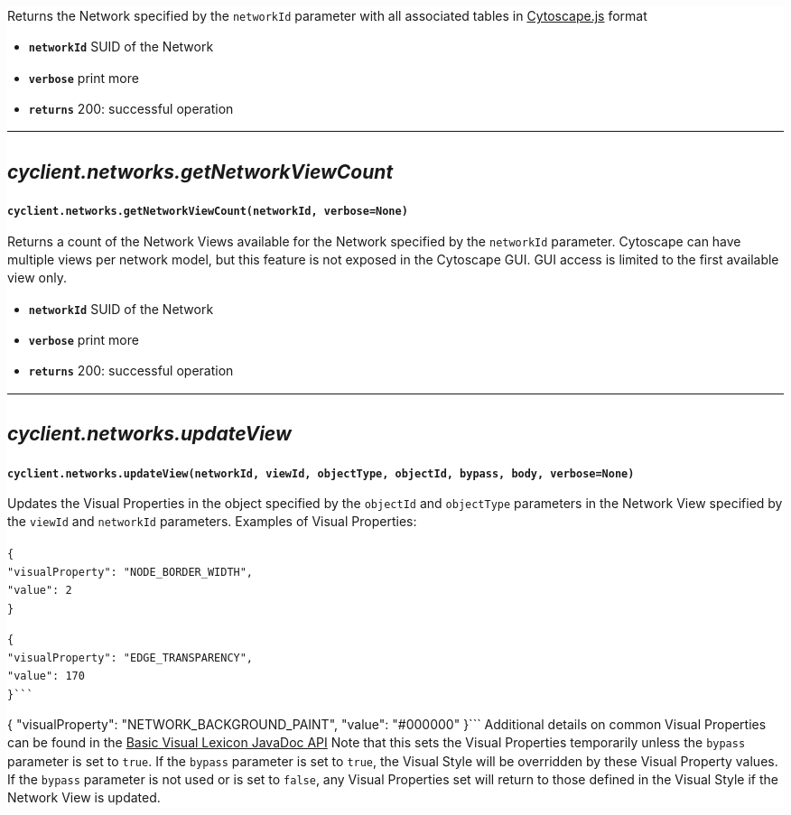 Returns the Network specified by the `networkId` parameter with all associated tables in [Cytoscape.js](http://manual.cytoscape.org/en/stable/Supported_Network_File_Formats.html#cytoscape-js-json) format

* **`networkId`** SUID of the Network
* **`verbose`** print more

* **`returns`** 200: successful operation

___

## ***cyclient.networks.getNetworkViewCount***

**`cyclient.networks.getNetworkViewCount(networkId, verbose=None)`**

Returns a count of the Network Views available for the Network specified by the `networkId` parameter.
Cytoscape can have multiple views per network model, but this feature is not exposed in the Cytoscape GUI. GUI access is limited to the first available view only.

* **`networkId`** SUID of the Network
* **`verbose`** print more

* **`returns`** 200: successful operation

___

## ***cyclient.networks.updateView***

**`cyclient.networks.updateView(networkId, viewId, objectType, objectId, bypass, body, verbose=None)`**

Updates the Visual Properties in the object specified by the `objectId` and `objectType` parameters in the Network View specified by the `viewId` and `networkId` parameters.
Examples of Visual Properties:
```
{
"visualProperty": "NODE_BORDER_WIDTH",
"value": 2
}
```
```
{
"visualProperty": "EDGE_TRANSPARENCY",
"value": 170
}```
```
{
"visualProperty": "NETWORK_BACKGROUND_PAINT",
"value": "#000000"
}```
Additional details on common Visual Properties can be found in the [Basic Visual Lexicon JavaDoc API](http://chianti.ucsd.edu/cytoscape-3.6.1/API/org/cytoscape/view/presentation/property/BasicVisualLexicon.html)
Note that this sets the Visual Properties temporarily unless the `bypass` parameter is set to `true`. If the `bypass` parameter is set to `true`, the Visual Style will be overridden by these Visual Property values. If the `bypass` parameter is not used or is set to `false`, any Visual Properties set will return to those defined in the Visual Style if the Network View is updated.
